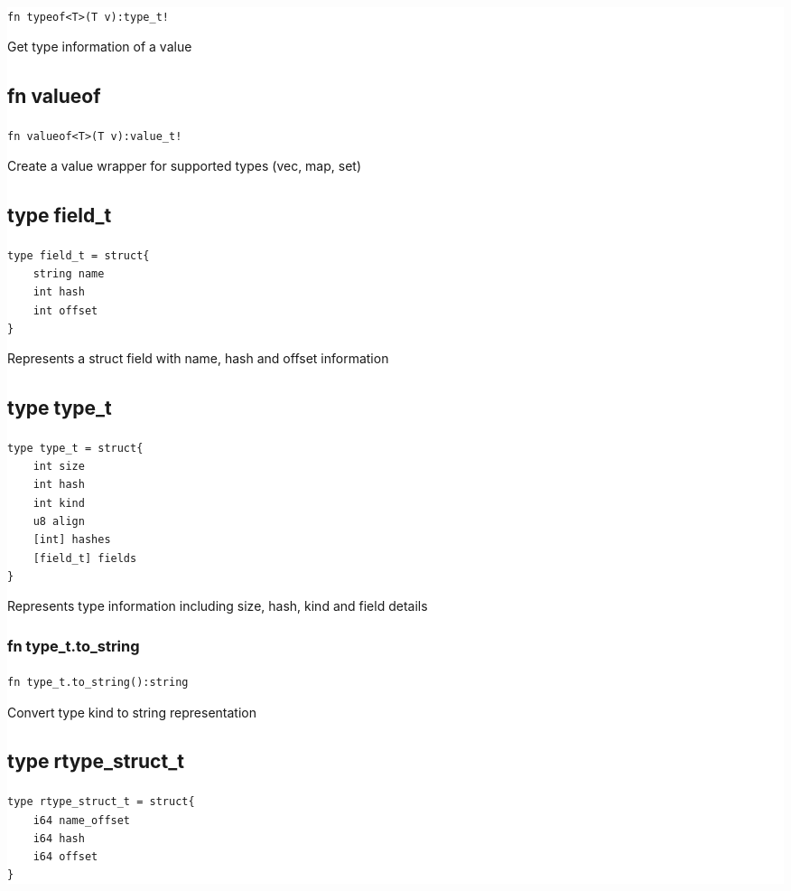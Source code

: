 ```
fn typeof<T>(T v):type_t!
```

Get type information of a value

## fn valueof

```
fn valueof<T>(T v):value_t!
```

Create a value wrapper for supported types (vec, map, set)

## type field_t

```
type field_t = struct{
    string name
    int hash
    int offset
}
```

Represents a struct field with name, hash and offset information

## type type_t

```
type type_t = struct{
    int size
    int hash
    int kind
    u8 align
    [int] hashes
    [field_t] fields
}
```

Represents type information including size, hash, kind and field details

### fn type_t.to_string

```
fn type_t.to_string():string
```

Convert type kind to string representation

## type rtype_struct_t

```
type rtype_struct_t = struct{
    i64 name_offset
    i64 hash
    i64 offset
}
```
